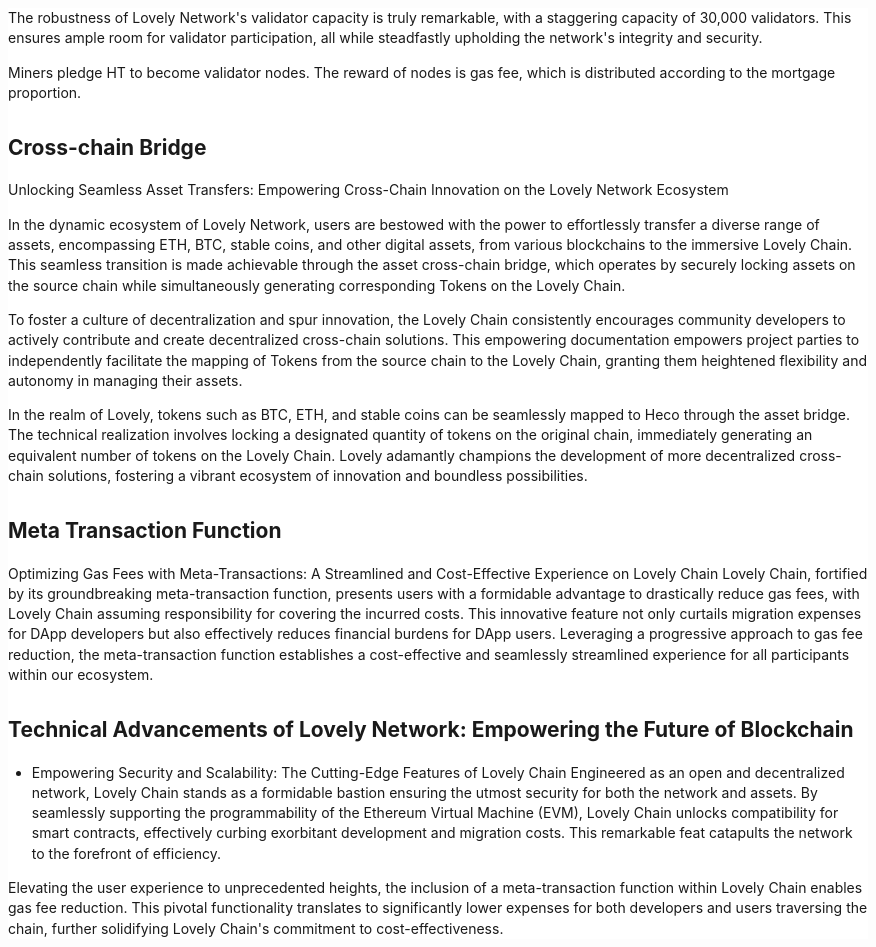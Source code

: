 The robustness of Lovely Network's validator capacity is truly remarkable, with a staggering capacity of 30,000 validators. This ensures ample room for validator participation, all while steadfastly upholding the network's integrity and security.

Miners pledge HT to become validator nodes. The reward of nodes is gas fee, which is distributed according to the mortgage proportion. 

## Cross-chain Bridge
Unlocking Seamless Asset Transfers: Empowering Cross-Chain Innovation on the Lovely Network Ecosystem

In the dynamic ecosystem of Lovely Network, users are bestowed with the power to effortlessly transfer a diverse range of assets, encompassing ETH, BTC, stable coins, and other digital assets, from various blockchains to the immersive Lovely Chain. This seamless transition is made achievable through the asset cross-chain bridge, which operates by securely locking assets on the source chain while simultaneously generating corresponding Tokens on the Lovely Chain.

To foster a culture of decentralization and spur innovation, the Lovely Chain consistently encourages community developers to actively contribute and create decentralized cross-chain solutions. This empowering documentation empowers project parties to independently facilitate the mapping of Tokens from the source chain to the Lovely Chain, granting them heightened flexibility and autonomy in managing their assets.

In the realm of Lovely, tokens such as BTC, ETH, and stable coins can be seamlessly mapped to Heco through the asset bridge. The technical realization involves locking a designated quantity of tokens on the original chain, immediately generating an equivalent number of tokens on the Lovely Chain. Lovely adamantly champions the development of more decentralized cross-chain solutions, fostering a vibrant ecosystem of innovation and boundless possibilities.

## Meta Transaction Function
Optimizing Gas Fees with Meta-Transactions: A Streamlined and Cost-Effective Experience on Lovely Chain Lovely Chain, fortified by its groundbreaking meta-transaction function, presents users with a formidable advantage to drastically reduce gas fees, with Lovely Chain assuming responsibility for covering the incurred costs. This innovative feature not only curtails migration expenses for DApp developers but also effectively reduces financial burdens for DApp users. Leveraging a progressive approach to gas fee reduction, the meta-transaction function establishes a cost-effective and seamlessly streamlined experience for all participants within our ecosystem.

## Technical Advancements of Lovely Network: Empowering the Future of Blockchain
- Empowering Security and Scalability: The Cutting-Edge Features of Lovely Chain Engineered as an open and decentralized network, Lovely Chain stands as a formidable bastion ensuring the utmost security for both the network and assets. By seamlessly supporting the programmability of the Ethereum Virtual Machine (EVM), Lovely Chain unlocks compatibility for smart contracts, effectively curbing exorbitant development and migration costs. This remarkable feat catapults the network to the forefront of efficiency.

Elevating the user experience to unprecedented heights, the inclusion of a meta-transaction function within Lovely Chain enables gas fee reduction. This pivotal functionality translates to significantly lower expenses for both developers and users traversing the chain, further solidifying Lovely Chain's commitment to cost-effectiveness.
